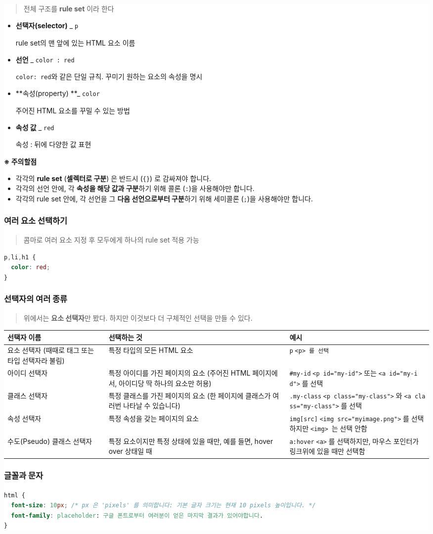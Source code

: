 > 전체 구조를 **rule set** 이라 한다

- **선택자(selector)** _ `p`

  rule set의 맨 앞에 있는 HTML 요소 이름

- **선언** _ `color : red`

  `color: red`와 같은 단일 규칙. 꾸미기 원하는 요소의 속성을 명시

- **속성(property) **_ `color`

  주어진 HTML 요소를 꾸밀 수 있는 방법

- **속성 값** _ `red`

  속성 : 뒤에 다양한 값 표현

**※ 주의할점**

- 각각의 **rule set** (**셀렉터로 구분**) 은 반드시 (`{}`) 로 감싸져야 합니다.
- 각각의 선언 안에, 각 **속성을 해당 값과 구분**하기 위해 콜론 (`:`)을 사용해야만 합니다.
- 각각의 rule set 안에, 각 선언을 그 **다음 선언으로부터 구분**하기 위해 세미콜론 (`;`)을 사용해야만 합니다.



### 여러 요소 선택하기

>  콤마로 여러 요소 지정 후 모두에게 하나의 rule set 적용 가능

```css
p,li,h1 {
  color: red;
}
```



### 선택자의 여러 종류

> 위에서는 **요소 선택자**만 봤다. 하지만 이것보다 더 구체적인 선택을 만들 수 있다.

| 선택자 이름                                       | 선택하는 것                                                  | 예시                                                         |
| :------------------------------------------------ | :----------------------------------------------------------- | :----------------------------------------------------------- |
| 요소 선택자 (때때로 태그 또는 타입 선택자라 불림) | 특정 타입의 모든 HTML 요소                                   | `p` `<p> 를 선택`                                            |
| 아이디 선택자                                     | 특정 아이디를 가진 페이지의 요소 (주어진 HTML 페이지에서, 아이디당 딱 하나의 요소만 허용) | `#my-id` `<p id="my-id">` 또는 `<a id="my-id">` 를 선택      |
| 클래스 선택자                                     | 특정 클래스를 가진 페이지의 요소 (한 페이지에 클래스가 여러번 나타날 수 있습니다) | `.my-class` `<p class="my-class">` 와 `<a class="my-class">` 를 선택 |
| 속성 선택자                                       | 특정 속성을 갖는 페이지의 요소                               | `img[src]` `<img src="myimage.png">` 를 선택하지만 `<img> `는 선택 안함 |
| 수도(Pseudo) 클래스 선택자                        | 특정 요소이지만 특정 상태에 있을 때만, 예를 들면, hover over 상태일 때 | `a:hover` `<a>` 를 선택하지만, 마우스 포인터가 링크위에 있을 때만 선택함 |



### 글꼴과 문자

```css
html {
  font-size: 10px; /* px 은 'pixels' 를 의미합니다: 기본 글자 크기는 현재 10 pixels 높이입니다. */
  font-family: placeholder: 구글 폰트로부터 여러분이 얻은 마지막 결과가 있어야합니다.
}
```
